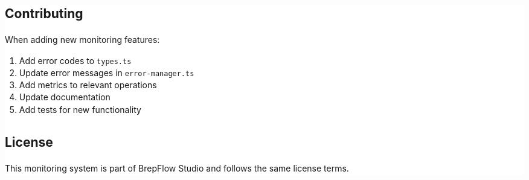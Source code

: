 ## Contributing

When adding new monitoring features:

1. Add error codes to `types.ts`
2. Update error messages in `error-manager.ts`
3. Add metrics to relevant operations
4. Update documentation
5. Add tests for new functionality

## License

This monitoring system is part of BrepFlow Studio and follows the same license terms.